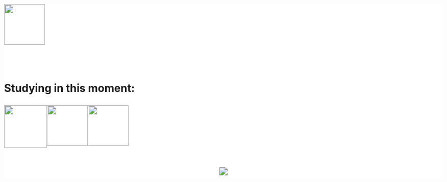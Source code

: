 <img align="left"  height="80" width="80" src="https://github.com/user-attachments/assets/a5680a4d-b795-4f94-91ba-449aafb06f88">




</div>

<br>
<br> 
<br>
<br>
<br>
<br> 


<h2 align="left"> Studying in this moment: </h2>


<div align="left"> 

<img align="left" height="84" width="84" src="https://github.com/carolbarbosa101/carolbarbosa101/assets/44561610/670ce35c-0b3c-4bec-ba1e-797c40ebcfc6">

<img align="left"  height="80" width="80" src="https://github.com/user-attachments/assets/a5680a4d-b795-4f94-91ba-449aafb06f88">

<img align="left"  height="80" width="80" src="https://github.com/carolbarbosa101/carolbarbosa101/assets/44561610/5d7b8d42-878a-4d07-aebc-f2af02475be6">




</div>


<div align="center">
  
<br>
<br>
<br>
<br>




<br>
<br> 


<img width=100% src="https://github.com/user-attachments/assets/c3b31145-d3b4-4b52-80ad-f3a261827c72"/>
